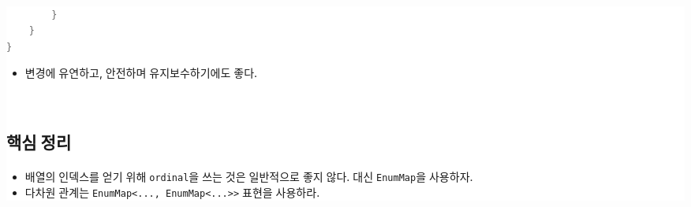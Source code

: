 ```java
        }
    }
}
```
* 변경에 유연하고, 안전하며 유지보수하기에도 좋다.

<br>

## 핵심 정리
* 배열의 인덱스를 얻기 위해 `ordinal`을 쓰는 것은 일반적으로 좋지 않다. 대신 `EnumMap`을 사용하자.
* 다차원 관계는 `EnumMap<..., EnumMap<...>>` 표현을 사용하라.
